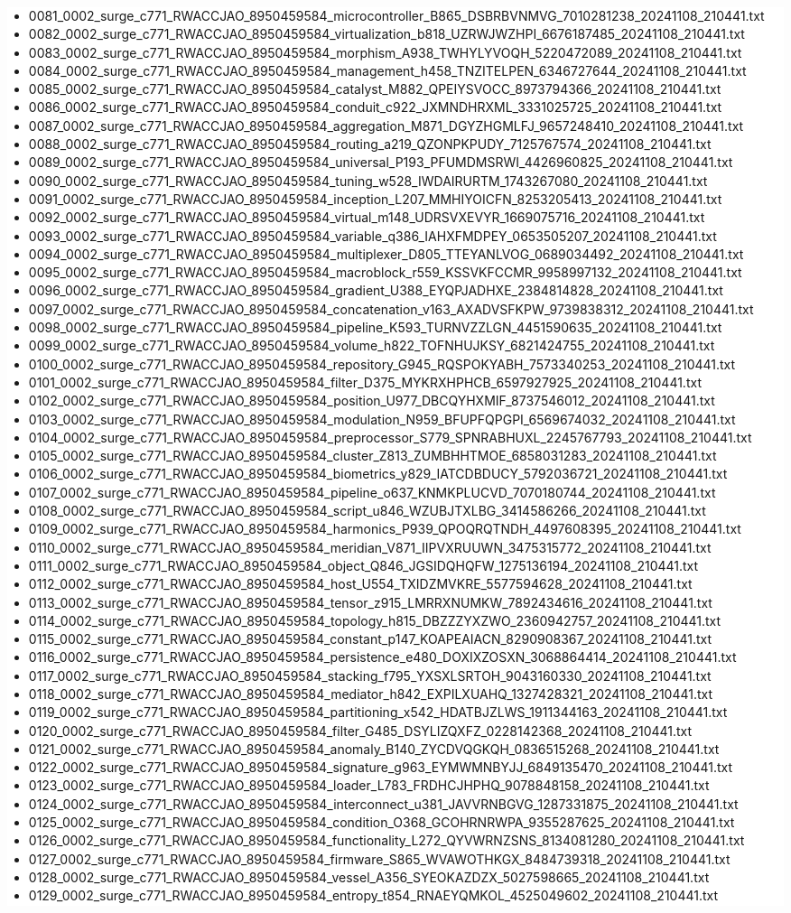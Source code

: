 - 0081_0002_surge_c771_RWACCJAO_8950459584_microcontroller_B865_DSBRBVNMVG_7010281238_20241108_210441.txt
- 0082_0002_surge_c771_RWACCJAO_8950459584_virtualization_b818_UZRWJWZHPI_6676187485_20241108_210441.txt
- 0083_0002_surge_c771_RWACCJAO_8950459584_morphism_A938_TWHYLYVOQH_5220472089_20241108_210441.txt
- 0084_0002_surge_c771_RWACCJAO_8950459584_management_h458_TNZITELPEN_6346727644_20241108_210441.txt
- 0085_0002_surge_c771_RWACCJAO_8950459584_catalyst_M882_QPEIYSVOCC_8973794366_20241108_210441.txt
- 0086_0002_surge_c771_RWACCJAO_8950459584_conduit_c922_JXMNDHRXML_3331025725_20241108_210441.txt
- 0087_0002_surge_c771_RWACCJAO_8950459584_aggregation_M871_DGYZHGMLFJ_9657248410_20241108_210441.txt
- 0088_0002_surge_c771_RWACCJAO_8950459584_routing_a219_QZONPKPUDY_7125767574_20241108_210441.txt
- 0089_0002_surge_c771_RWACCJAO_8950459584_universal_P193_PFUMDMSRWI_4426960825_20241108_210441.txt
- 0090_0002_surge_c771_RWACCJAO_8950459584_tuning_w528_IWDAIRURTM_1743267080_20241108_210441.txt
- 0091_0002_surge_c771_RWACCJAO_8950459584_inception_L207_MMHIYOICFN_8253205413_20241108_210441.txt
- 0092_0002_surge_c771_RWACCJAO_8950459584_virtual_m148_UDRSVXEVYR_1669075716_20241108_210441.txt
- 0093_0002_surge_c771_RWACCJAO_8950459584_variable_q386_IAHXFMDPEY_0653505207_20241108_210441.txt
- 0094_0002_surge_c771_RWACCJAO_8950459584_multiplexer_D805_TTEYANLVOG_0689034492_20241108_210441.txt
- 0095_0002_surge_c771_RWACCJAO_8950459584_macroblock_r559_KSSVKFCCMR_9958997132_20241108_210441.txt
- 0096_0002_surge_c771_RWACCJAO_8950459584_gradient_U388_EYQPJADHXE_2384814828_20241108_210441.txt
- 0097_0002_surge_c771_RWACCJAO_8950459584_concatenation_v163_AXADVSFKPW_9739838312_20241108_210441.txt
- 0098_0002_surge_c771_RWACCJAO_8950459584_pipeline_K593_TURNVZZLGN_4451590635_20241108_210441.txt
- 0099_0002_surge_c771_RWACCJAO_8950459584_volume_h822_TOFNHUJKSY_6821424755_20241108_210441.txt
- 0100_0002_surge_c771_RWACCJAO_8950459584_repository_G945_RQSPOKYABH_7573340253_20241108_210441.txt
- 0101_0002_surge_c771_RWACCJAO_8950459584_filter_D375_MYKRXHPHCB_6597927925_20241108_210441.txt
- 0102_0002_surge_c771_RWACCJAO_8950459584_position_U977_DBCQYHXMIF_8737546012_20241108_210441.txt
- 0103_0002_surge_c771_RWACCJAO_8950459584_modulation_N959_BFUPFQPGPI_6569674032_20241108_210441.txt
- 0104_0002_surge_c771_RWACCJAO_8950459584_preprocessor_S779_SPNRABHUXL_2245767793_20241108_210441.txt
- 0105_0002_surge_c771_RWACCJAO_8950459584_cluster_Z813_ZUMBHHTMOE_6858031283_20241108_210441.txt
- 0106_0002_surge_c771_RWACCJAO_8950459584_biometrics_y829_IATCDBDUCY_5792036721_20241108_210441.txt
- 0107_0002_surge_c771_RWACCJAO_8950459584_pipeline_o637_KNMKPLUCVD_7070180744_20241108_210441.txt
- 0108_0002_surge_c771_RWACCJAO_8950459584_script_u846_WZUBJTXLBG_3414586266_20241108_210441.txt
- 0109_0002_surge_c771_RWACCJAO_8950459584_harmonics_P939_QPOQRQTNDH_4497608395_20241108_210441.txt
- 0110_0002_surge_c771_RWACCJAO_8950459584_meridian_V871_IIPVXRUUWN_3475315772_20241108_210441.txt
- 0111_0002_surge_c771_RWACCJAO_8950459584_object_Q846_JGSIDQHQFW_1275136194_20241108_210441.txt
- 0112_0002_surge_c771_RWACCJAO_8950459584_host_U554_TXIDZMVKRE_5577594628_20241108_210441.txt
- 0113_0002_surge_c771_RWACCJAO_8950459584_tensor_z915_LMRRXNUMKW_7892434616_20241108_210441.txt
- 0114_0002_surge_c771_RWACCJAO_8950459584_topology_h815_DBZZZYXZWO_2360942757_20241108_210441.txt
- 0115_0002_surge_c771_RWACCJAO_8950459584_constant_p147_KOAPEAIACN_8290908367_20241108_210441.txt
- 0116_0002_surge_c771_RWACCJAO_8950459584_persistence_e480_DOXIXZOSXN_3068864414_20241108_210441.txt
- 0117_0002_surge_c771_RWACCJAO_8950459584_stacking_f795_YXSXLSRTOH_9043160330_20241108_210441.txt
- 0118_0002_surge_c771_RWACCJAO_8950459584_mediator_h842_EXPILXUAHQ_1327428321_20241108_210441.txt
- 0119_0002_surge_c771_RWACCJAO_8950459584_partitioning_x542_HDATBJZLWS_1911344163_20241108_210441.txt
- 0120_0002_surge_c771_RWACCJAO_8950459584_filter_G485_DSYLIZQXFZ_0228142368_20241108_210441.txt
- 0121_0002_surge_c771_RWACCJAO_8950459584_anomaly_B140_ZYCDVQGKQH_0836515268_20241108_210441.txt
- 0122_0002_surge_c771_RWACCJAO_8950459584_signature_g963_EYMWMNBYJJ_6849135470_20241108_210441.txt
- 0123_0002_surge_c771_RWACCJAO_8950459584_loader_L783_FRDHCJHPHQ_9078848158_20241108_210441.txt
- 0124_0002_surge_c771_RWACCJAO_8950459584_interconnect_u381_JAVVRNBGVG_1287331875_20241108_210441.txt
- 0125_0002_surge_c771_RWACCJAO_8950459584_condition_O368_GCOHRNRWPA_9355287625_20241108_210441.txt
- 0126_0002_surge_c771_RWACCJAO_8950459584_functionality_L272_QYVWRNZSNS_8134081280_20241108_210441.txt
- 0127_0002_surge_c771_RWACCJAO_8950459584_firmware_S865_WVAWOTHKGX_8484739318_20241108_210441.txt
- 0128_0002_surge_c771_RWACCJAO_8950459584_vessel_A356_SYEOKAZDZX_5027598665_20241108_210441.txt
- 0129_0002_surge_c771_RWACCJAO_8950459584_entropy_t854_RNAEYQMKOL_4525049602_20241108_210441.txt